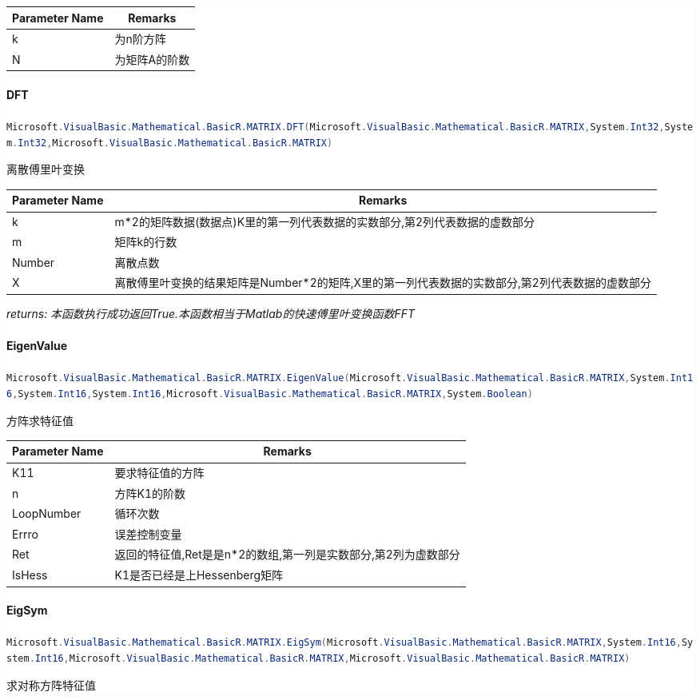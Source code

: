 |Parameter Name|Remarks|
|--------------|-------|
|k|为n阶方阵|
|N|为矩阵A的阶数|


#### DFT
```csharp
Microsoft.VisualBasic.Mathematical.BasicR.MATRIX.DFT(Microsoft.VisualBasic.Mathematical.BasicR.MATRIX,System.Int32,System.Int32,Microsoft.VisualBasic.Mathematical.BasicR.MATRIX)
```
离散傅里叶变换

|Parameter Name|Remarks|
|--------------|-------|
|k|m*2的矩阵数据(数据点)K里的第一列代表数据的实数部分,第2列代表数据的虚数部分|
|m|矩阵k的行数|
|Number|离散点数|
|X|离散傅里叶变换的结果矩阵是Number*2的矩阵,X里的第一列代表数据的实数部分,第2列代表数据的虚数部分|

_returns: 本函数执行成功返回True.本函数相当于Matlab的快速傅里叶变换函数FFT_

#### EigenValue
```csharp
Microsoft.VisualBasic.Mathematical.BasicR.MATRIX.EigenValue(Microsoft.VisualBasic.Mathematical.BasicR.MATRIX,System.Int16,System.Int16,System.Int16,Microsoft.VisualBasic.Mathematical.BasicR.MATRIX,System.Boolean)
```
方阵求特征值

|Parameter Name|Remarks|
|--------------|-------|
|K11|要求特征值的方阵|
|n|方阵K1的阶数|
|LoopNumber|循环次数|
|Errro|误差控制变量|
|Ret|返回的特征值,Ret是是n*2的数组,第一列是实数部分,第2列为虚数部分|
|IsHess|K1是否已经是上Hessenberg矩阵|


#### EigSym
```csharp
Microsoft.VisualBasic.Mathematical.BasicR.MATRIX.EigSym(Microsoft.VisualBasic.Mathematical.BasicR.MATRIX,System.Int16,System.Int16,Microsoft.VisualBasic.Mathematical.BasicR.MATRIX,Microsoft.VisualBasic.Mathematical.BasicR.MATRIX)
```
求对称方阵特征值
